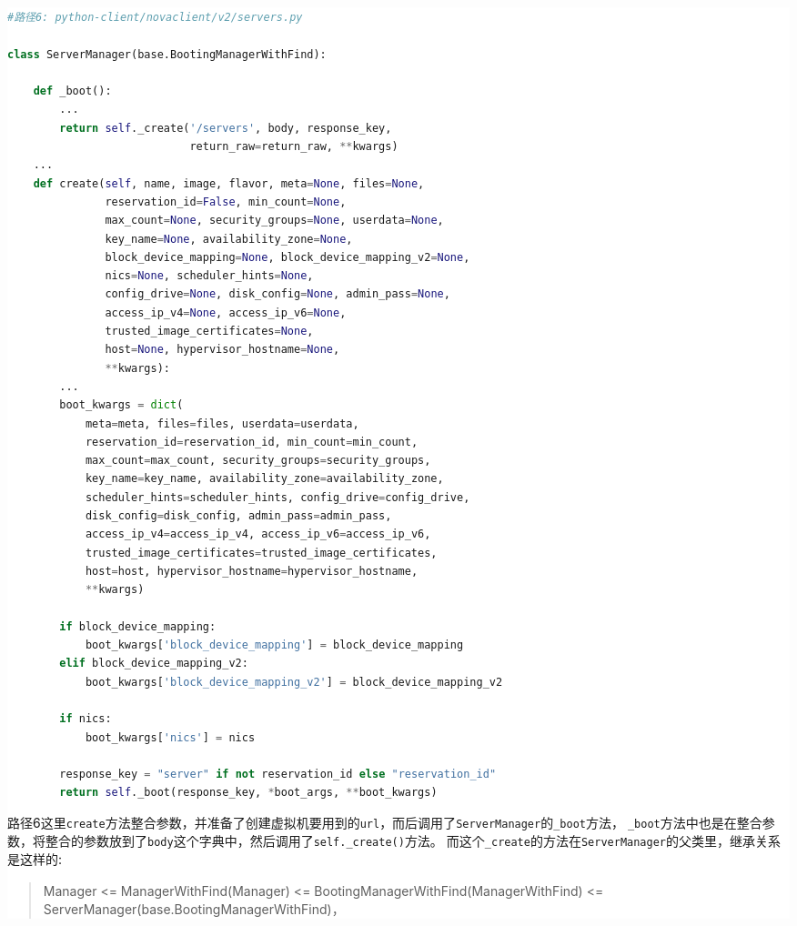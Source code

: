 ```python
#路径6: python-client/novaclient/v2/servers.py

class ServerManager(base.BootingManagerWithFind):
    
    def _boot():
        ...
        return self._create('/servers', body, response_key,
                            return_raw=return_raw, **kwargs)
    ...
    def create(self, name, image, flavor, meta=None, files=None,
               reservation_id=False, min_count=None,
               max_count=None, security_groups=None, userdata=None,
               key_name=None, availability_zone=None,
               block_device_mapping=None, block_device_mapping_v2=None,
               nics=None, scheduler_hints=None,
               config_drive=None, disk_config=None, admin_pass=None,
               access_ip_v4=None, access_ip_v6=None,
               trusted_image_certificates=None,
               host=None, hypervisor_hostname=None,
               **kwargs):
        ...
        boot_kwargs = dict(
            meta=meta, files=files, userdata=userdata,
            reservation_id=reservation_id, min_count=min_count,
            max_count=max_count, security_groups=security_groups,
            key_name=key_name, availability_zone=availability_zone,
            scheduler_hints=scheduler_hints, config_drive=config_drive,
            disk_config=disk_config, admin_pass=admin_pass,
            access_ip_v4=access_ip_v4, access_ip_v6=access_ip_v6,
            trusted_image_certificates=trusted_image_certificates,
            host=host, hypervisor_hostname=hypervisor_hostname,
            **kwargs)

        if block_device_mapping:
            boot_kwargs['block_device_mapping'] = block_device_mapping
        elif block_device_mapping_v2:
            boot_kwargs['block_device_mapping_v2'] = block_device_mapping_v2

        if nics:
            boot_kwargs['nics'] = nics

        response_key = "server" if not reservation_id else "reservation_id"
        return self._boot(response_key, *boot_args, **boot_kwargs)
```
路径6这里`create`方法整合参数，并准备了创建虚拟机要用到的`url`，而后调用了`ServerManager`的`_boot`方法，
`_boot`方法中也是在整合参数，将整合的参数放到了`body`这个字典中，然后调用了`self._create()`方法。
而这个`_create`的方法在`ServerManager`的父类里，继承关系是这样的:   

>Manager <= ManagerWithFind(Manager) <= BootingManagerWithFind(ManagerWithFind) <= ServerManager(base.BootingManagerWithFind)，
